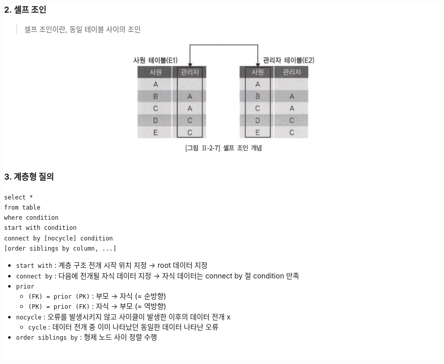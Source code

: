 ### 2. 셀프 조인

> 셀프 조인이란, 동일 테이블 사이의 조인

<div align="center">
    <img src="./img/24.png" alt="" width="400" />
</div>

### 3. 계층형 질의

```oracle
select *
from table
where condition
start with condition
connect by [nocycle] condition
[order siblings by column, ...]
```

- `start with` : 계층 구조 전개 시작 위치 지정 &rarr; root 데이터 지정
- `connect by` : 다음에 전개될 자식 데이터 지정 &rarr; 자식 데이터는 connect by 절 condition 만족
- `prior`
  - `(FK) = prior (PK)` : 부모 &rarr; 자식 (= 순방향)
  - `(PK) = prior (FK)` : 자식 &rarr; 부모 (= 역방향)
- `nocycle` : 오류를 발생시키지 않고 사이클이 발생한 이후의 데이터 전개 x
  - `cycle` : 데이터 전개 중 이미 나타났던 동일한 데이터 나타난 오류 
- `order siblings by` : 형제 노드 사이 정렬 수행

<br>
